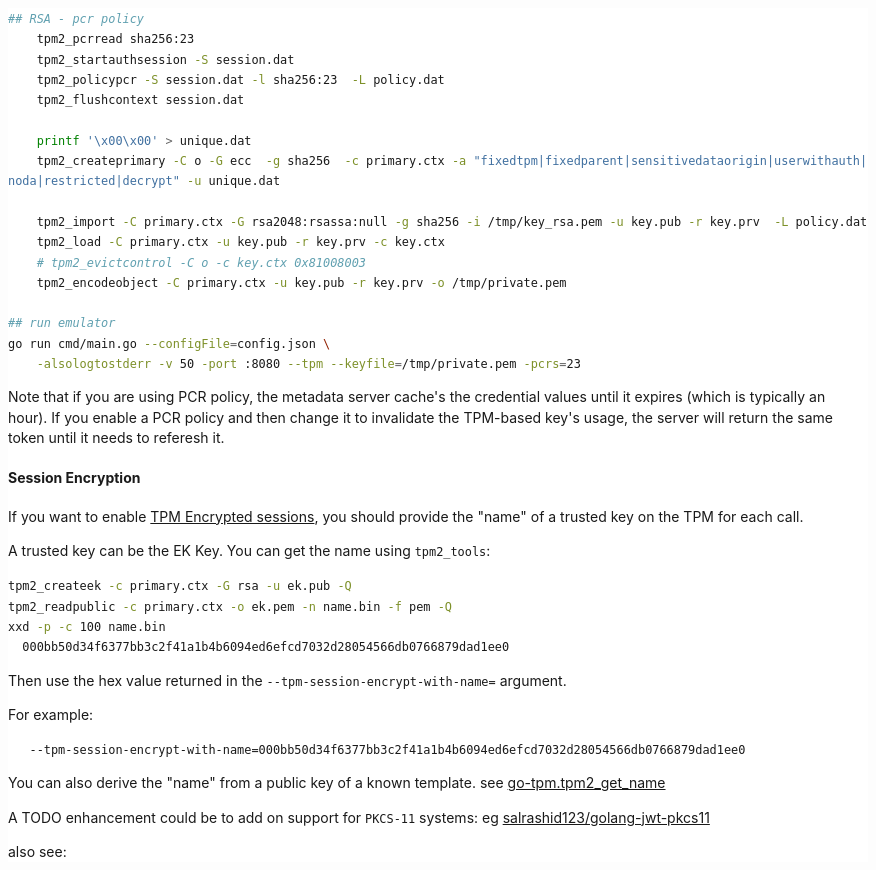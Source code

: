 ```bash
## RSA - pcr policy
	tpm2_pcrread sha256:23
	tpm2_startauthsession -S session.dat
	tpm2_policypcr -S session.dat -l sha256:23  -L policy.dat
	tpm2_flushcontext session.dat

	printf '\x00\x00' > unique.dat
	tpm2_createprimary -C o -G ecc  -g sha256  -c primary.ctx -a "fixedtpm|fixedparent|sensitivedataorigin|userwithauth|noda|restricted|decrypt" -u unique.dat

	tpm2_import -C primary.ctx -G rsa2048:rsassa:null -g sha256 -i /tmp/key_rsa.pem -u key.pub -r key.prv  -L policy.dat
	tpm2_load -C primary.ctx -u key.pub -r key.prv -c key.ctx
	# tpm2_evictcontrol -C o -c key.ctx 0x81008003
	tpm2_encodeobject -C primary.ctx -u key.pub -r key.prv -o /tmp/private.pem 

## run emulator
go run cmd/main.go --configFile=config.json \
    -alsologtostderr -v 50 -port :8080 --tpm --keyfile=/tmp/private.pem -pcrs=23
```

Note that if you are using PCR policy, the metadata server cache's the credential values until it expires (which is typically an hour). If you enable a PCR policy and then change it to invalidate the TPM-based key's usage, the server will return the same token until it needs to referesh it.

#### Session Encryption

If you want to enable [TPM Encrypted sessions](https://github.com/salrashid123/tpm2/tree/master/tpm_encrypted_session), you should provide the "name" of a trusted key on the TPM for each call.

A trusted key can be the EK Key. You can get the name using `tpm2_tools`:

```bash
tpm2_createek -c primary.ctx -G rsa -u ek.pub -Q
tpm2_readpublic -c primary.ctx -o ek.pem -n name.bin -f pem -Q
xxd -p -c 100 name.bin 
  000bb50d34f6377bb3c2f41a1b4b6094ed6efcd7032d28054566db0766879dad1ee0
```

Then use the hex value returned in the `--tpm-session-encrypt-with-name=` argument.

For example:

```bash
   --tpm-session-encrypt-with-name=000bb50d34f6377bb3c2f41a1b4b6094ed6efcd7032d28054566db0766879dad1ee0
```

You can also derive the "name" from a public key of a known template.  see [go-tpm.tpm2_get_name](https://github.com/salrashid123/tpm2/tree/master/tpm2_get_name)

A TODO enhancement could be to add on support for `PKCS-11` systems:  eg [salrashid123/golang-jwt-pkcs11](https://github.com/salrashid123/golang-jwt-pkcs11)

also see:
